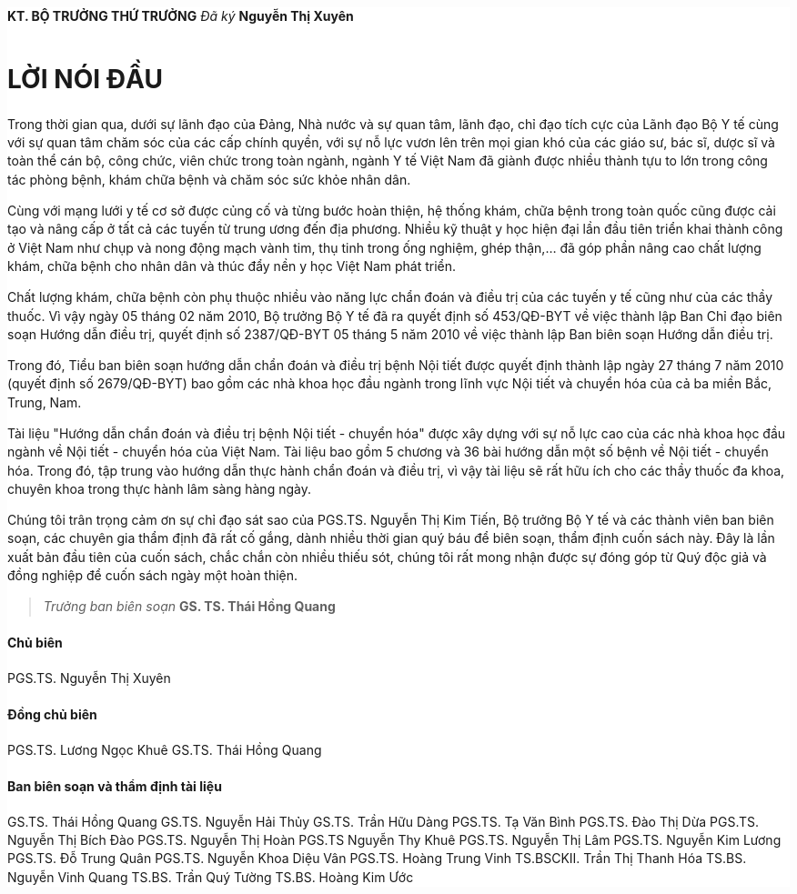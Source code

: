 **KT. BỘ TRƯỞNG THỨ TRƯỞNG** *Đã ký* **Nguyễn Thị Xuyên**

# **LỜI NÓI ĐẦU**

Trong thời gian qua, dưới sự lãnh đạo của Đảng, Nhà nước và sự quan tâm, lãnh đạo, chỉ đạo tích cực của Lãnh đạo Bộ Y tế cùng với sự quan tâm chăm sóc của các cấp chính quyền, với sự nỗ lực vươn lên trên mọi gian khó của các giáo sư, bác sĩ, dược sĩ và toàn thể cán bộ, công chức, viên chức trong toàn ngành, ngành Y tế Việt Nam đã giành được nhiều thành tựu to lớn trong công tác phòng bệnh, khám chữa bệnh và chăm sóc sức khỏe nhân dân.

Cùng với mạng lưới y tế cơ sở được củng cố và từng bước hoàn thiện, hệ thống khám, chữa bệnh trong toàn quốc cũng được cải tạo và nâng cấp ở tất cả các tuyến từ trung ương đến địa phương. Nhiều kỹ thuật y học hiện đại lần đầu tiên triển khai thành công ở Việt Nam như chụp và nong động mạch vành tim, thụ tinh trong ống nghiệm, ghép thận,… đã góp phần nâng cao chất lượng khám, chữa bệnh cho nhân dân và thúc đẩy nền y học Việt Nam phát triển.

Chất lượng khám, chữa bệnh còn phụ thuộc nhiều vào năng lực chẩn đoán và điều trị của các tuyến y tế cũng như của các thầy thuốc. Vì vậy ngày 05 tháng 02 năm 2010, Bộ trưởng Bộ Y tế đã ra quyết định số 453/QĐ-BYT về việc thành lập Ban Chỉ đạo biên soạn Hướng dẫn điều trị, quyết định số 2387/QĐ-BYT 05 tháng 5 năm 2010 về việc thành lập Ban biên soạn Hướng dẫn điều trị.

Trong đó, Tiểu ban biên soạn hướng dẫn chẩn đoán và điều trị bệnh Nội tiết được quyết định thành lập ngày 27 tháng 7 năm 2010 (quyết định số 2679/QĐ-BYT) bao gồm các nhà khoa học đầu ngành trong lĩnh vực Nội tiết và chuyển hóa của cả ba miền Bắc, Trung, Nam.

Tài liệu "Hướng dẫn chẩn đoán và điều trị bệnh Nội tiết - chuyển hóa" được xây dựng với sự nỗ lực cao của các nhà khoa học đầu ngành về Nội tiết - chuyển hóa của Việt Nam. Tài liệu bao gồm 5 chương và 36 bài hướng dẫn một số bệnh về Nội tiết - chuyển hóa. Trong đó, tập trung vào hướng dẫn thực hành chẩn đoán và điều trị, vì vậy tài liệu sẽ rất hữu ích cho các thầy thuốc đa khoa, chuyên khoa trong thực hành lâm sàng hàng ngày.

Chúng tôi trân trọng cảm ơn sự chỉ đạo sát sao của PGS.TS. Nguyễn Thị Kim Tiến, Bộ trưởng Bộ Y tế và các thành viên ban biên soạn, các chuyên gia thẩm định đã rất cố gắng, dành nhiều thời gian quý báu để biên soạn, thẩm định cuốn sách này. Đây là lần xuất bản đầu tiên của cuốn sách, chắc chắn còn nhiều thiếu sót, chúng tôi rất mong nhận được sự đóng góp từ Quý độc giả và đồng nghiệp để cuốn sách ngày một hoàn thiện.

> *Trưởng ban biên soạn* **GS. TS. Thái Hồng Quang**

#### **Chủ biên**

PGS.TS. Nguyễn Thị Xuyên

#### **Đồng chủ biên**

PGS.TS. Lương Ngọc Khuê GS.TS. Thái Hồng Quang

#### **Ban biên soạn và thẩm định tài liệu**

GS.TS. Thái Hồng Quang GS.TS. Nguyễn Hải Thủy GS.TS. Trần Hữu Dàng PGS.TS. Tạ Văn Bình PGS.TS. Đào Thị Dừa PGS.TS. Nguyễn Thị Bích Đào PGS.TS. Nguyễn Thị Hoàn PGS.TS Nguyễn Thy Khuê PGS.TS. Nguyễn Thị Lâm PGS.TS. Nguyễn Kim Lương PGS.TS. Đỗ Trung Quân PGS.TS. Nguyễn Khoa Diệu Vân PGS.TS. Hoàng Trung Vinh TS.BSCKII. Trần Thị Thanh Hóa TS.BS. Nguyễn Vinh Quang TS.BS. Trần Quý Tường TS.BS. Hoàng Kim Ước
